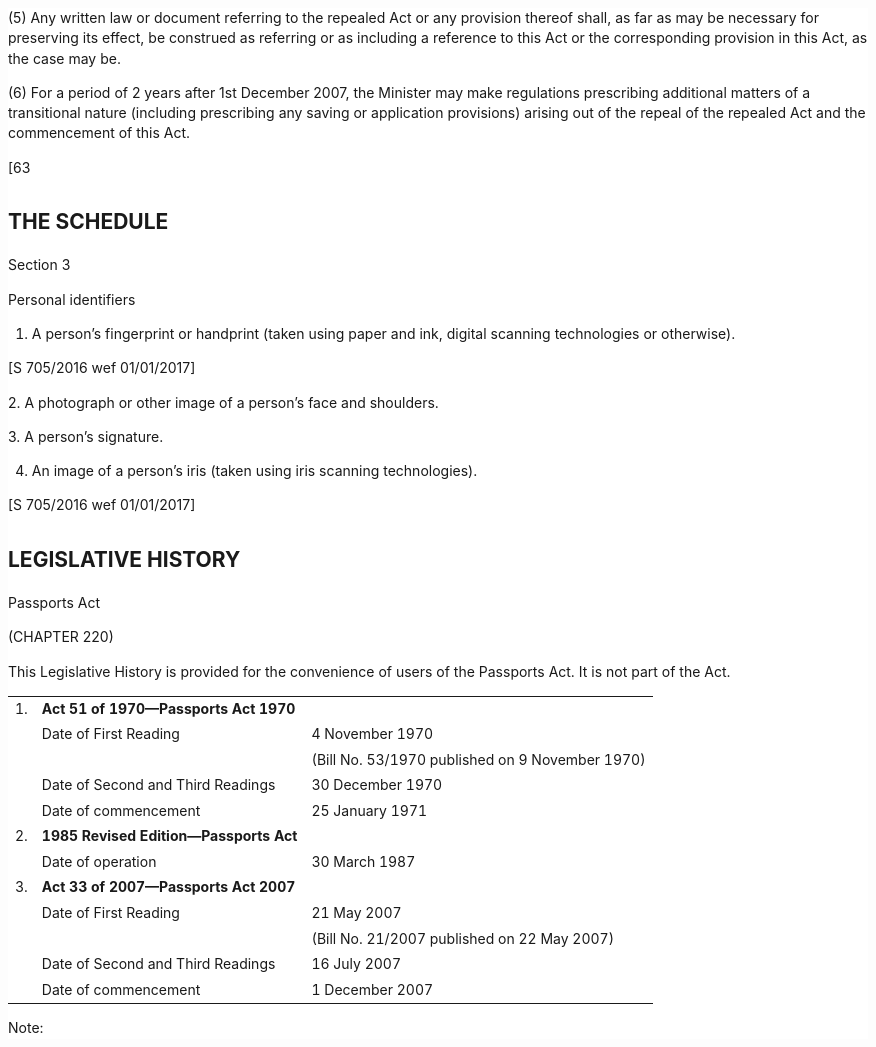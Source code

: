 (5) Any written law or document referring to the repealed Act or any provision thereof shall, as far as may be necessary for preserving its effect, be construed as referring or as including a reference to this Act or the corresponding provision in this Act, as the case may be.

(6) For a period of 2 years after 1st December 2007, the Minister may make regulations prescribing additional matters of a transitional nature (including prescribing any saving or application provisions) arising out of the repeal of the repealed Act and the commencement of this Act.

[63

## THE SCHEDULE

Section 3

Personal identifiers

1. A person’s fingerprint or handprint (taken using paper and ink, digital scanning technologies or otherwise).

[S 705/2016 wef 01/01/2017]

2\. A photograph or other image of a person’s face and shoulders.

3\. A person’s signature.

4. An image of a person’s iris (taken using iris scanning technologies).

[S 705/2016 wef 01/01/2017]

## LEGISLATIVE HISTORY

Passports Act

(CHAPTER 220)

This Legislative History is provided for the convenience of users of the Passports Act. It is not part of the Act.

||||
|:-|:-|:-|
|1.|**Act 51 of 1970—Passports Act 1970**|
||Date of First Reading|4 November 1970|
|||(Bill No. 53/1970 published on 9 November 1970)|
||Date of Second and Third Readings|30 December 1970|
||Date of commencement|25 January 1971|
|2.|**1985 Revised Edition—Passports Act**|
||Date of operation|30 March 1987|
|3.|**Act 33 of 2007—Passports Act 2007**|
||Date of First Reading|21 May 2007|
|||(Bill No. 21/2007 published on 22 May 2007)|
||Date of Second and Third Readings|16 July 2007|
||Date of commencement|1 December 2007|
Note:
